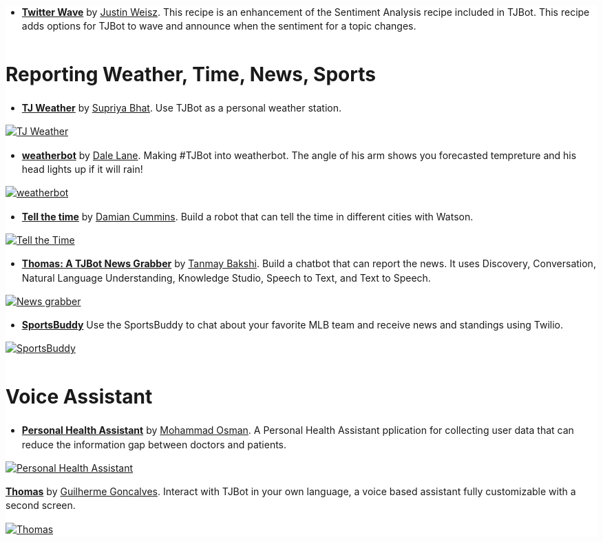 - **[Twitter Wave](https://github.com/jweisz/twitter-wave)** by [Justin Weisz](https://github.com/jweisz). This recipe is an enhancement of the Sentiment Analysis recipe included in TJBot. This recipe adds options for TJBot to wave and announce when the sentiment for a topic changes.

# Reporting Weather, Time, News, Sports
- **[TJ Weather](https://github.com/suprbh/tjweather)**  by [Supriya Bhat](https://github.com/suprbh). Use TJBot as a personal weather station.

[![TJ Weather](https://img.youtube.com/vi/Q7a6UK8U-DM/0.jpg)](https://www.youtube.com/watch?v=Q7a6UK8U-DM)
- **[weatherbot](https://github.com/dalelane/weatherbot)** by [Dale Lane](https://github.com/dalelane). Making #TJBot into weatherbot. The angle of his arm shows you forecasted tempreture and his head lights up if it will rain!

[![weatherbot](https://i.imgur.com/ESSpkRq.png)](https://github.com/dalelane/weatherbot)

- **[Tell the time](https://github.com/damiancummins/tell_the_time)** by [Damian Cummins](https://github.com/damiancummins). Build a robot that can tell the time in different cities with Watson.

[![Tell the Time](https://i.imgur.com/CFgyjDm.png)](https://www.instagram.com/p/BRx--orh67qHqLHFasKgQUpSSDI4h4d9sJnyok0/)

- **[Thomas: A TJBot News Grabber](https://github.com/tanmayb123/tThomas---the-TJBot-News-Grabber-Chatbot)** by [Tanmay Bakshi](https://github.com/tanmayb123). Build a chatbot that can report the news. It uses Discovery, Conversation, Natural Language Understanding, Knowledge Studio, Speech to Text, and Text to Speech.

[![News grabber](https://img.youtube.com/vi/1m8CF1pMpXg/0.jpg)](https://www.youtube.com/watch?v=1m8CF1pMpXg)

- **[SportsBuddy](https://developer.ibm.com/code/patterns/sports-buddy-tjbot-watson-discovery/?cm_mmc=dw-_-social1710-_-twitterorganic-_-ibmcodeai&fst=Learn&social_post=1112633798&utm_campaign=crowdfire&utm_content=crowdfire&utm_medium=social&utm_source=twitter)** Use the SportsBuddy to chat about your favorite MLB team and receive news and standings using Twilio.

[![SportsBuddy](https://img.youtube.com/vi/NJ87_rYfH0c/0.jpg)](https://www.youtube.com/watch?v=NJ87_rYfH0c)

# Voice Assistant
- **[Personal Health Assistant](https://github.com/moosman1/A-Personal-Health-Assistant)**  by [Mohammad Osman](https://github.com/moosman1). A Personal Health Assistant
pplication for collecting user data that can reduce the information gap between doctors and patients.

[![Personal Health Assistant](https://img.youtube.com/vi/hGLJRvjnegM/0.jpg)](https://www.youtube.com/watch?v=hGLJRvjnegM)

**[Thomas](https://github.com/GuiJordao21/Thomas)** by [Guilherme Goncalves](https://github.com/GuiJordao21/). Interact with TJBot in your own language, a voice based assistant fully customizable with a second screen.

[![Thomas](https://img.youtube.com/vi/jxWP9CqcVe0/0.jpg)](https://www.youtube.com/watch?v=jxWP9CqcVe0)

